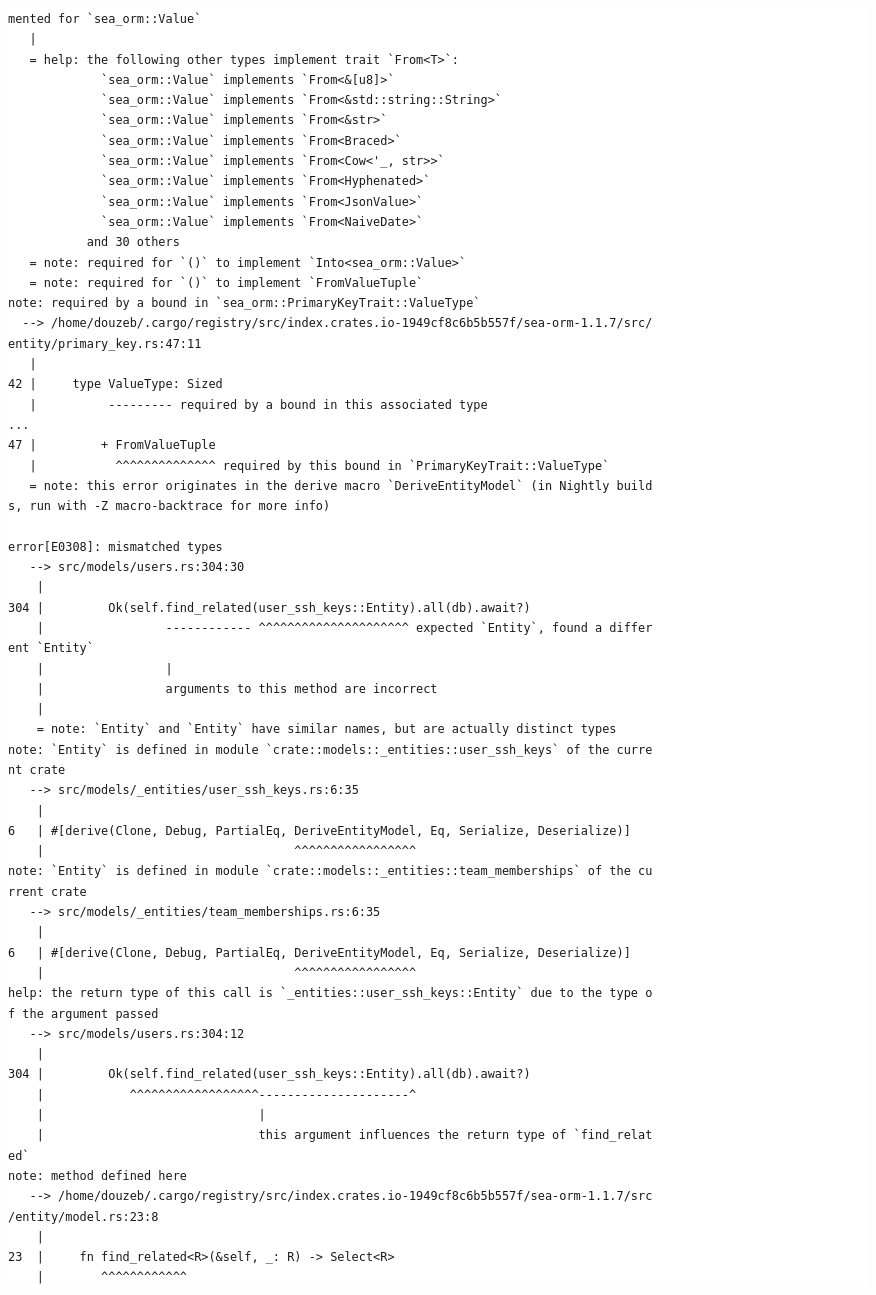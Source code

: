 ```
mented for `sea_orm::Value`
   |
   = help: the following other types implement trait `From<T>`:
             `sea_orm::Value` implements `From<&[u8]>`
             `sea_orm::Value` implements `From<&std::string::String>`
             `sea_orm::Value` implements `From<&str>`
             `sea_orm::Value` implements `From<Braced>`
             `sea_orm::Value` implements `From<Cow<'_, str>>`
             `sea_orm::Value` implements `From<Hyphenated>`
             `sea_orm::Value` implements `From<JsonValue>`
             `sea_orm::Value` implements `From<NaiveDate>`
           and 30 others
   = note: required for `()` to implement `Into<sea_orm::Value>`
   = note: required for `()` to implement `FromValueTuple`
note: required by a bound in `sea_orm::PrimaryKeyTrait::ValueType`
  --> /home/douzeb/.cargo/registry/src/index.crates.io-1949cf8c6b5b557f/sea-orm-1.1.7/src/
entity/primary_key.rs:47:11
   |
42 |     type ValueType: Sized
   |          --------- required by a bound in this associated type
...
47 |         + FromValueTuple
   |           ^^^^^^^^^^^^^^ required by this bound in `PrimaryKeyTrait::ValueType`
   = note: this error originates in the derive macro `DeriveEntityModel` (in Nightly build
s, run with -Z macro-backtrace for more info)

error[E0308]: mismatched types
   --> src/models/users.rs:304:30
    |
304 |         Ok(self.find_related(user_ssh_keys::Entity).all(db).await?)
    |                 ------------ ^^^^^^^^^^^^^^^^^^^^^ expected `Entity`, found a differ
ent `Entity`
    |                 |
    |                 arguments to this method are incorrect
    |
    = note: `Entity` and `Entity` have similar names, but are actually distinct types
note: `Entity` is defined in module `crate::models::_entities::user_ssh_keys` of the curre
nt crate
   --> src/models/_entities/user_ssh_keys.rs:6:35
    |
6   | #[derive(Clone, Debug, PartialEq, DeriveEntityModel, Eq, Serialize, Deserialize)]
    |                                   ^^^^^^^^^^^^^^^^^
note: `Entity` is defined in module `crate::models::_entities::team_memberships` of the cu
rrent crate
   --> src/models/_entities/team_memberships.rs:6:35
    |
6   | #[derive(Clone, Debug, PartialEq, DeriveEntityModel, Eq, Serialize, Deserialize)]
    |                                   ^^^^^^^^^^^^^^^^^
help: the return type of this call is `_entities::user_ssh_keys::Entity` due to the type o
f the argument passed
   --> src/models/users.rs:304:12
    |
304 |         Ok(self.find_related(user_ssh_keys::Entity).all(db).await?)
    |            ^^^^^^^^^^^^^^^^^^---------------------^
    |                              |
    |                              this argument influences the return type of `find_relat
ed`
note: method defined here
   --> /home/douzeb/.cargo/registry/src/index.crates.io-1949cf8c6b5b557f/sea-orm-1.1.7/src
/entity/model.rs:23:8
    |
23  |     fn find_related<R>(&self, _: R) -> Select<R>
    |        ^^^^^^^^^^^^
```